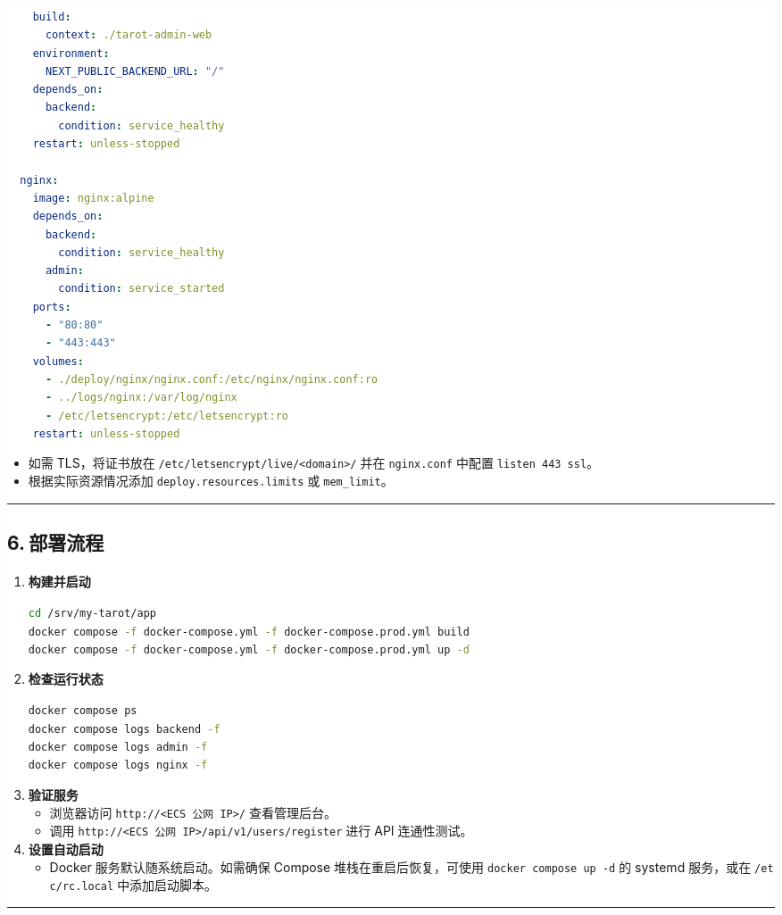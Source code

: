   ```yaml
      build:
        context: ./tarot-admin-web
      environment:
        NEXT_PUBLIC_BACKEND_URL: "/"
      depends_on:
        backend:
          condition: service_healthy
      restart: unless-stopped

    nginx:
      image: nginx:alpine
      depends_on:
        backend:
          condition: service_healthy
        admin:
          condition: service_started
      ports:
        - "80:80"
        - "443:443"
      volumes:
        - ./deploy/nginx/nginx.conf:/etc/nginx/nginx.conf:ro
        - ../logs/nginx:/var/log/nginx
        - /etc/letsencrypt:/etc/letsencrypt:ro
      restart: unless-stopped
  ```
- 如需 TLS，将证书放在 `/etc/letsencrypt/live/<domain>/` 并在 `nginx.conf` 中配置 `listen 443 ssl`。
- 根据实际资源情况添加 `deploy.resources.limits` 或 `mem_limit`。

---

## 6. 部署流程
1. **构建并启动**
   ```bash
   cd /srv/my-tarot/app
   docker compose -f docker-compose.yml -f docker-compose.prod.yml build
   docker compose -f docker-compose.yml -f docker-compose.prod.yml up -d
   ```
2. **检查运行状态**
   ```bash
   docker compose ps
   docker compose logs backend -f
   docker compose logs admin -f
   docker compose logs nginx -f
   ```
3. **验证服务**
   - 浏览器访问 `http://<ECS 公网 IP>/` 查看管理后台。
   - 调用 `http://<ECS 公网 IP>/api/v1/users/register` 进行 API 连通性测试。
4. **设置自动启动**
   - Docker 服务默认随系统启动。如需确保 Compose 堆栈在重启后恢复，可使用 `docker compose up -d` 的 systemd 服务，或在 `/etc/rc.local` 中添加启动脚本。

---